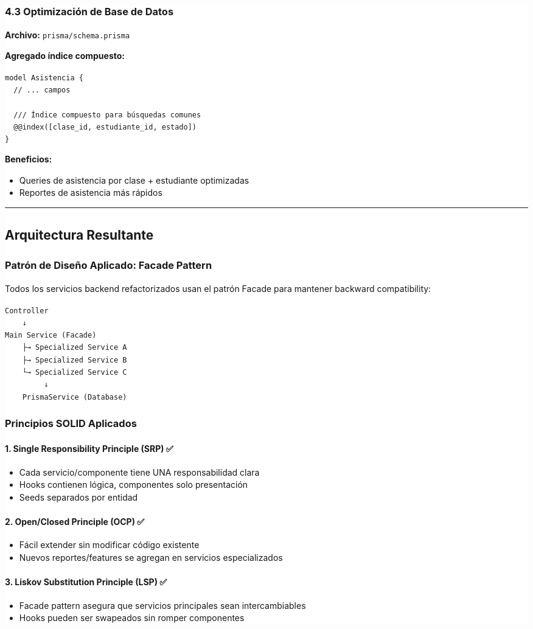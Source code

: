 ### 4.3 Optimización de Base de Datos

**Archivo:** `prisma/schema.prisma`

**Agregado índice compuesto:**
```prisma
model Asistencia {
  // ... campos

  /// Índice compuesto para búsquedas comunes
  @@index([clase_id, estudiante_id, estado])
}
```

**Beneficios:**
- Queries de asistencia por clase + estudiante optimizadas
- Reportes de asistencia más rápidos

---

## Arquitectura Resultante

### Patrón de Diseño Aplicado: Facade Pattern

Todos los servicios backend refactorizados usan el patrón Facade para mantener backward compatibility:

```
Controller
    ↓
Main Service (Facade)
    ├→ Specialized Service A
    ├→ Specialized Service B
    └→ Specialized Service C
         ↓
    PrismaService (Database)
```

### Principios SOLID Aplicados

#### 1. Single Responsibility Principle (SRP) ✅
- Cada servicio/componente tiene UNA responsabilidad clara
- Hooks contienen lógica, componentes solo presentación
- Seeds separados por entidad

#### 2. Open/Closed Principle (OCP) ✅
- Fácil extender sin modificar código existente
- Nuevos reportes/features se agregan en servicios especializados

#### 3. Liskov Substitution Principle (LSP) ✅
- Facade pattern asegura que servicios principales sean intercambiables
- Hooks pueden ser swapeados sin romper componentes

